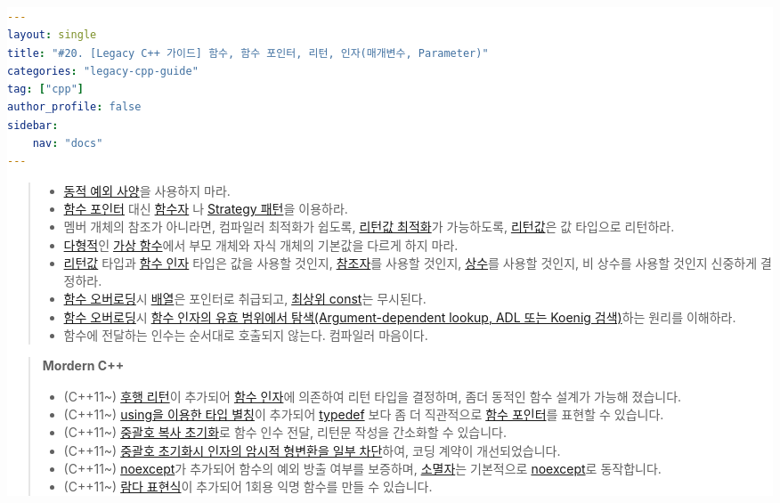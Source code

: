 ```yaml
---
layout: single
title: "#20. [Legacy C++ 가이드] 함수, 함수 포인터, 리턴, 인자(매개변수, Parameter)"
categories: "legacy-cpp-guide"
tag: ["cpp"]
author_profile: false
sidebar: 
    nav: "docs"
---
```


> * [동적 예외 사양](https://tango1202.github.io/legacy-cpp-exception/legacy-cpp-exception-mechanism/#%EB%8F%99%EC%A0%81-%EC%98%88%EC%99%B8-%EC%82%AC%EC%96%91)을 사용하지 마라.
> * [함수 포인터](https://tango1202.github.io/legacy-cpp-guide/legacy-cpp-guide-function/#%ED%95%A8%EC%88%98-%ED%8F%AC%EC%9D%B8%ED%84%B0) 대신 [함수자](https://tango1202.github.io/legacy-cpp-stl/legacy-cpp-stl-functor/) 나 [Strategy 패턴](https://tango1202.github.io/pattern/pattern-strategy/)을 이용하라.
> * 멤버 개체의 참조가 아니라면, 컴파일러 최적화가 쉽도록, [리턴값 최적화](https://tango1202.github.io/legacy-cpp-guide/legacy-cpp-guide-function/#%EB%A6%AC%ED%84%B4%EA%B0%92-%EC%B5%9C%EC%A0%81%ED%99%94return-value-optimization-rvo)가 가능하도록, [리턴값](https://tango1202.github.io/legacy-cpp-guide/legacy-cpp-guide-function/#%EB%A6%AC%ED%84%B4%EA%B0%92)은 값 타입으로 리턴하라.
> * [다형적](https://tango1202.github.io/legacy-cpp-oop/legacy-cpp-oop-polymorphism/)인 [가상 함수](https://tango1202.github.io/legacy-cpp-oop/legacy-cpp-oop-member-function/#%EA%B0%80%EC%83%81-%ED%95%A8%EC%88%98)에서 부모 개체와 자식 개체의 기본값을 다르게 하지 마라.
> * [리턴값](https://tango1202.github.io/legacy-cpp-guide/legacy-cpp-guide-function/#%EB%A6%AC%ED%84%B4%EA%B0%92) 타입과 [함수 인자](https://tango1202.github.io/legacy-cpp-guide/legacy-cpp-guide-function/#%EC%9D%B8%EC%9E%90%EB%A7%A4%EA%B0%9C%EB%B3%80%EC%88%98-parameter) 타입은 값을 사용할 것인지, [참조자](https://tango1202.github.io/legacy-cpp-guide/legacy-cpp-guide-pointer-reference/#%EC%95%88%EC%A0%95%EC%A0%81%EC%9D%B8-%EC%B0%B8%EC%A1%B0%EC%9E%90)를 사용할 것인지, [상수](https://tango1202.github.io/legacy-cpp-guide/legacy-cpp-guide-const-mutable-volatile/)를 사용할 것인지, 비 상수를 사용할 것인지 신중하게 결정하라.
> * [함수 오버로딩](https://tango1202.github.io/legacy-cpp-guide/legacy-cpp-guide-function/#%ED%95%A8%EC%88%98-%EC%98%A4%EB%B2%84%EB%A1%9C%EB%94%A9)시 [배열](https://tango1202.github.io/legacy-cpp-guide/legacy-cpp-guide-array/)은 포인터로 취급되고, [최상위 const](https://tango1202.github.io/legacy-cpp-guide/legacy-cpp-guide-const-mutable-volatile/#%EB%B3%B5%EC%82%AC-%EB%8C%80%EC%9E%85%EC%8B%9C-%EC%B5%9C%EC%83%81%EC%9C%84-const-%EC%A0%9C%EA%B1%B0)는 무시된다.
> * [함수 오버로딩](https://tango1202.github.io/legacy-cpp-guide/legacy-cpp-guide-function/#%ED%95%A8%EC%88%98-%EC%98%A4%EB%B2%84%EB%A1%9C%EB%94%A9)시 [함수 인자의 유효 범위에서 탐색(Argument-dependent lookup, ADL 또는 Koenig 검색)](https://tango1202.github.io/legacy-cpp-guide/legacy-cpp-guide-function/#%ED%95%A8%EC%88%98-%EC%9D%B8%EC%9E%90%EC%9D%98-%EC%9C%A0%ED%9A%A8-%EB%B2%94%EC%9C%84-%ED%83%90%EC%83%89-%EA%B7%9C%EC%B9%99argument-dependent-lookup-adl)하는 원리를 이해하라.
> * 함수에 전달하는 인수는 순서대로 호출되지 않는다. 컴파일러 마음이다.

> **Mordern C++**
> * (C++11~) [후행 리턴](https://tango1202.github.io/mordern-cpp/mordern-cpp-auto-decltype/#%ED%9B%84%ED%96%89-%EB%A6%AC%ED%84%B4-%ED%83%80%EC%9E%85)이 추가되어 [함수 인자](https://tango1202.github.io/legacy-cpp-guide/legacy-cpp-guide-function/#%EC%9D%B8%EC%9E%90%EB%A7%A4%EA%B0%9C%EB%B3%80%EC%88%98-parameter)에 의존하여 리턴 타입을 결정하며, 좀더 동적인 함수 설계가 가능해 졌습니다. 
> * (C++11~) [using을 이용한 타입 별칭](https://tango1202.github.io/mordern-cpp/mordern-cpp-type/#using%EC%9D%84-%EC%9D%B4%EC%9A%A9%ED%95%9C-%ED%83%80%EC%9E%85-%EB%B3%84%EC%B9%AD)이 추가되어 [typedef](https://tango1202.github.io/legacy-cpp-guide/legacy-cpp-guide-type/#%ED%83%80%EC%9E%85-%EB%B3%84%EC%B9%AD) 보다 좀 더 직관적으로 [함수 포인터](https://tango1202.github.io/legacy-cpp-guide/legacy-cpp-guide-function/#%ED%95%A8%EC%88%98-%ED%8F%AC%EC%9D%B8%ED%84%B0)를 표현할 수 있습니다.
> * (C++11~) [중괄호 복사 초기화](https://tango1202.github.io/mordern-cpp/mordern-cpp-initialization/#%EC%A4%91%EA%B4%84%ED%98%B8-%EB%B3%B5%EC%82%AC-%EC%B4%88%EA%B8%B0%ED%99%94-t-t---t---f-return-)로 함수 인수 전달, 리턴문 작성을 간소화할 수 있습니다.
> * (C++11~) [중괄호 초기화시 인자의 암시적 형변환을 일부 차단](https://tango1202.github.io/mordern-cpp/mordern-cpp-initialization/#%EC%9D%B8%EC%9E%90%EC%9D%98-%EC%95%94%EC%8B%9C%EC%A0%81-%ED%98%95%EB%B3%80%ED%99%98-%EC%B0%A8%EB%8B%A8)하여, 코딩 계약이 개선되었습니다.
> * (C++11~) [noexcept](https://tango1202.github.io/mordern-cpp/mordern-cpp-noexcept/)가 추가되어 함수의 예외 방출 여부를 보증하며, [소멸자](https://tango1202.github.io/legacy-cpp-oop/legacy-cpp-oop-destructors/)는 기본적으로 [noexcept](https://tango1202.github.io/mordern-cpp/mordern-cpp-noexcept/)로 동작합니다.
> * (C++11~) [람다 표현식](https://tango1202.github.io/mordern-cpp/mordern-cpp-lambda/#%EB%9E%8C%EB%8B%A4-%ED%91%9C%ED%98%84%EC%8B%9D)이 추가되어 1회용 익명 함수를 만들 수 있습니다. 